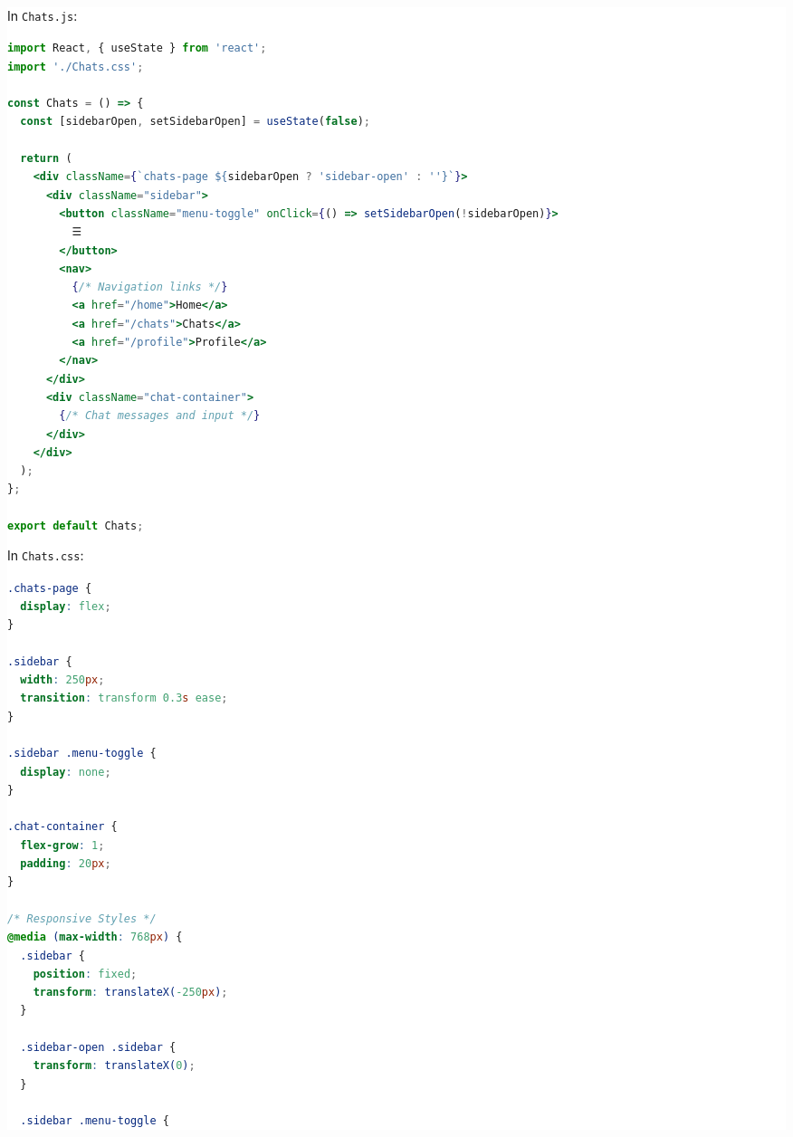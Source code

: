 In `Chats.js`:

```jsx
import React, { useState } from 'react';
import './Chats.css';

const Chats = () => {
  const [sidebarOpen, setSidebarOpen] = useState(false);

  return (
    <div className={`chats-page ${sidebarOpen ? 'sidebar-open' : ''}`}>
      <div className="sidebar">
        <button className="menu-toggle" onClick={() => setSidebarOpen(!sidebarOpen)}>
          ☰
        </button>
        <nav>
          {/* Navigation links */}
          <a href="/home">Home</a>
          <a href="/chats">Chats</a>
          <a href="/profile">Profile</a>
        </nav>
      </div>
      <div className="chat-container">
        {/* Chat messages and input */}
      </div>
    </div>
  );
};

export default Chats;
```

In `Chats.css`:

```css
.chats-page {
  display: flex;
}

.sidebar {
  width: 250px;
  transition: transform 0.3s ease;
}

.sidebar .menu-toggle {
  display: none;
}

.chat-container {
  flex-grow: 1;
  padding: 20px;
}

/* Responsive Styles */
@media (max-width: 768px) {
  .sidebar {
    position: fixed;
    transform: translateX(-250px);
  }

  .sidebar-open .sidebar {
    transform: translateX(0);
  }

  .sidebar .menu-toggle {
```